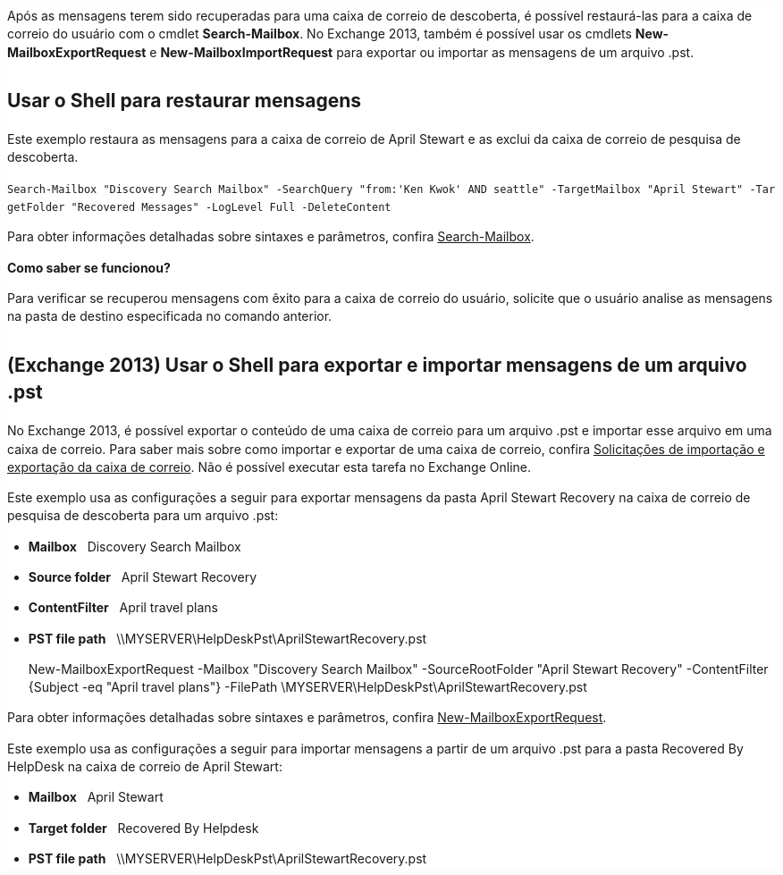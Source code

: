 

Após as mensagens terem sido recuperadas para uma caixa de correio de descoberta, é possível restaurá-las para a caixa de correio do usuário com o cmdlet **Search-Mailbox**. No Exchange 2013, também é possível usar os cmdlets **New-MailboxExportRequest** e **New-MailboxImportRequest** para exportar ou importar as mensagens de um arquivo .pst.

## Usar o Shell para restaurar mensagens

Este exemplo restaura as mensagens para a caixa de correio de April Stewart e as exclui da caixa de correio de pesquisa de descoberta.

    Search-Mailbox "Discovery Search Mailbox" -SearchQuery "from:'Ken Kwok' AND seattle" -TargetMailbox "April Stewart" -TargetFolder "Recovered Messages" -LogLevel Full -DeleteContent

Para obter informações detalhadas sobre sintaxes e parâmetros, confira [Search-Mailbox](https://technet.microsoft.com/pt-br/library/dd298173\(v=exchg.150\)).

**Como saber se funcionou?**

Para verificar se recuperou mensagens com êxito para a caixa de correio do usuário, solicite que o usuário analise as mensagens na pasta de destino especificada no comando anterior.

## (Exchange 2013) Usar o Shell para exportar e importar mensagens de um arquivo .pst

No Exchange 2013, é possível exportar o conteúdo de uma caixa de correio para um arquivo .pst e importar esse arquivo em uma caixa de correio. Para saber mais sobre como importar e exportar de uma caixa de correio, confira [Solicitações de importação e exportação da caixa de correio](mailbox-import-and-export-requests-exchange-2013-help.md). Não é possível executar esta tarefa no Exchange Online.

Este exemplo usa as configurações a seguir para exportar mensagens da pasta April Stewart Recovery na caixa de correio de pesquisa de descoberta para um arquivo .pst:

  - **Mailbox**   Discovery Search Mailbox

  - **Source folder**   April Stewart Recovery

  - **ContentFilter**   April travel plans

  - **PST file path**   \\\\MYSERVER\\HelpDeskPst\\AprilStewartRecovery.pst



    New-MailboxExportRequest -Mailbox "Discovery Search Mailbox" -SourceRootFolder "April Stewart Recovery" -ContentFilter {Subject -eq "April travel plans"} -FilePath \\MYSERVER\HelpDeskPst\AprilStewartRecovery.pst

Para obter informações detalhadas sobre sintaxes e parâmetros, confira [New-MailboxExportRequest](https://technet.microsoft.com/pt-br/library/ff607299\(v=exchg.150\)).

Este exemplo usa as configurações a seguir para importar mensagens a partir de um arquivo .pst para a pasta Recovered By HelpDesk na caixa de correio de April Stewart:

  - **Mailbox**   April Stewart

  - **Target folder**   Recovered By Helpdesk

  - **PST file path**   \\\\MYSERVER\\HelpDeskPst\\AprilStewartRecovery.pst
